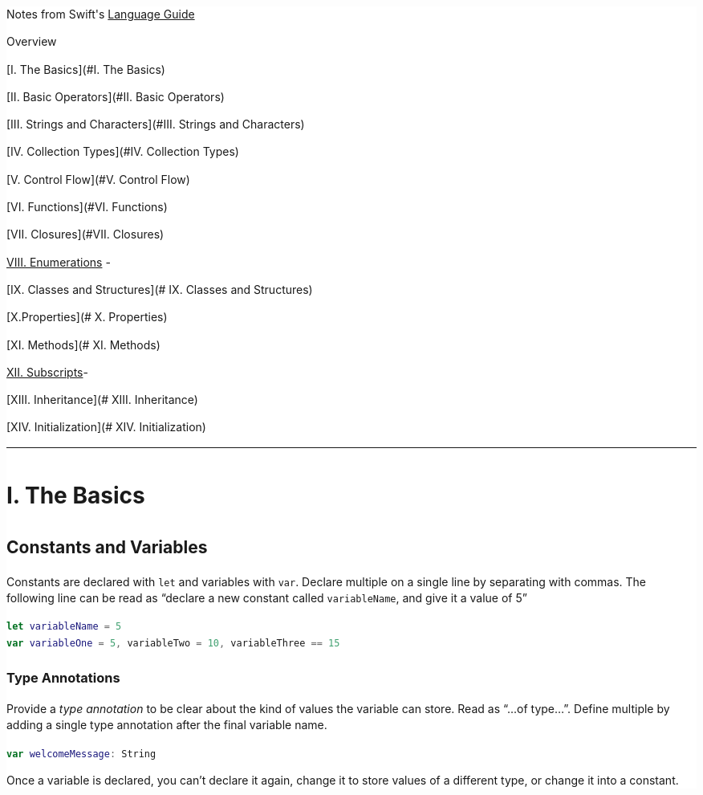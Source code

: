 Notes from Swift's [Language Guide](https://docs.swift.org/swift-book/LanguageGuide/TheBasics.html)

Overview

[I. The Basics](#I. The Basics)

[II. Basic Operators](#II. Basic Operators)

[III. Strings and Characters](#III. Strings and Characters)

[IV. Collection Types](#IV. Collection Types)

[V. Control Flow](#V. Control Flow)

[VI. Functions](#VI. Functions)

[VII. Closures](#VII. Closures)

[VIII. Enumerations]() -

[IX. Classes and Structures](# IX. Classes and Structures)

[X.Properties](# X. Properties)

[XI. Methods](# XI. Methods)

[XII. Subscripts]()-

[XIII. Inheritance](# XIII. Inheritance)

[XIV. Initialization](# XIV. Initialization)

---



# I. The Basics

## Constants and Variables

Constants are declared with `let` and variables with `var`. Declare multiple on a single line by separating with commas. The following line can be read as “declare a new constant called `variableName`, and give it a value of 5”

```swift
let variableName = 5
var variableOne = 5, variableTwo = 10, variableThree == 15
```

### Type Annotations

Provide a *type annotation* to be clear about the kind of values the variable can store. Read as “...of type…”. Define multiple by adding a single type annotation after the final variable name.

```swift
var welcomeMessage: String
```

Once a variable is declared, you can’t declare it again, change it to store values of a different type, or change it into a constant.
